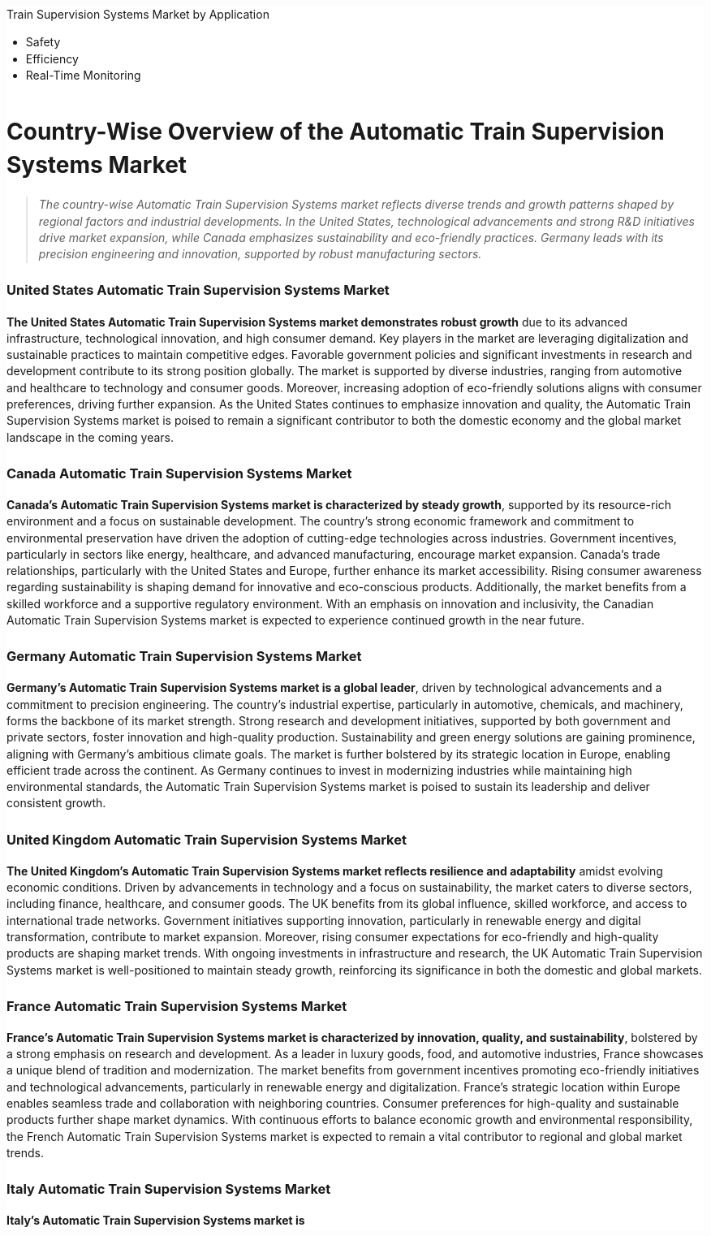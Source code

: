 Train Supervision Systems Market by Application</h3><ul><li>Safety</li><li> Efficiency</li><li> Real-Time Monitoring</li></ul><h1><span class="">Country-Wise Overview of the Automatic Train Supervision Systems Market<br /></span></h1><blockquote><p><em><span class="">The country-wise Automatic Train Supervision Systems market reflects diverse trends and growth patterns shaped by regional factors and industrial developments. In the United States, technological advancements and strong R&amp;D initiatives drive market expansion, while Canada emphasizes sustainability and eco-friendly practices. Germany leads with its precision engineering and innovation, supported by robust manufacturing sectors.</span></em></p></blockquote><h3><strong>United States Automatic Train Supervision Systems Market</strong></h3><p><strong>The United States Automatic Train Supervision Systems market demonstrates robust growth</strong> due to its advanced infrastructure, technological innovation, and high consumer demand. Key players in the market are leveraging digitalization and sustainable practices to maintain competitive edges. Favorable government policies and significant investments in research and development contribute to its strong position globally. The market is supported by diverse industries, ranging from automotive and healthcare to technology and consumer goods. Moreover, increasing adoption of eco-friendly solutions aligns with consumer preferences, driving further expansion. As the United States continues to emphasize innovation and quality, the Automatic Train Supervision Systems market is poised to remain a significant contributor to both the domestic economy and the global market landscape in the coming years.</p><h3><strong>Canada Automatic Train Supervision Systems Market</strong></h3><p><strong>Canada&rsquo;s Automatic Train Supervision Systems market is characterized by steady growth</strong>, supported by its resource-rich environment and a focus on sustainable development. The country&rsquo;s strong economic framework and commitment to environmental preservation have driven the adoption of cutting-edge technologies across industries. Government incentives, particularly in sectors like energy, healthcare, and advanced manufacturing, encourage market expansion. Canada&rsquo;s trade relationships, particularly with the United States and Europe, further enhance its market accessibility. Rising consumer awareness regarding sustainability is shaping demand for innovative and eco-conscious products. Additionally, the market benefits from a skilled workforce and a supportive regulatory environment. With an emphasis on innovation and inclusivity, the Canadian Automatic Train Supervision Systems market is expected to experience continued growth in the near future.</p><h3><strong>Germany Automatic Train Supervision Systems Market</strong></h3><p><strong>Germany&rsquo;s Automatic Train Supervision Systems market is a global leader</strong>, driven by technological advancements and a commitment to precision engineering. The country&rsquo;s industrial expertise, particularly in automotive, chemicals, and machinery, forms the backbone of its market strength. Strong research and development initiatives, supported by both government and private sectors, foster innovation and high-quality production. Sustainability and green energy solutions are gaining prominence, aligning with Germany&rsquo;s ambitious climate goals. The market is further bolstered by its strategic location in Europe, enabling efficient trade across the continent. As Germany continues to invest in modernizing industries while maintaining high environmental standards, the Automatic Train Supervision Systems market is poised to sustain its leadership and deliver consistent growth.</p><h3><strong>United Kingdom Automatic Train Supervision Systems Market</strong></h3><p><strong>The United Kingdom&rsquo;s Automatic Train Supervision Systems market reflects resilience and adaptability</strong> amidst evolving economic conditions. Driven by advancements in technology and a focus on sustainability, the market caters to diverse sectors, including finance, healthcare, and consumer goods. The UK benefits from its global influence, skilled workforce, and access to international trade networks. Government initiatives supporting innovation, particularly in renewable energy and digital transformation, contribute to market expansion. Moreover, rising consumer expectations for eco-friendly and high-quality products are shaping market trends. With ongoing investments in infrastructure and research, the UK Automatic Train Supervision Systems market is well-positioned to maintain steady growth, reinforcing its significance in both the domestic and global markets.</p><h3><strong>France Automatic Train Supervision Systems Market</strong></h3><p><strong>France&rsquo;s Automatic Train Supervision Systems market is characterized by innovation, quality, and sustainability</strong>, bolstered by a strong emphasis on research and development. As a leader in luxury goods, food, and automotive industries, France showcases a unique blend of tradition and modernization. The market benefits from government incentives promoting eco-friendly initiatives and technological advancements, particularly in renewable energy and digitalization. France&rsquo;s strategic location within Europe enables seamless trade and collaboration with neighboring countries. Consumer preferences for high-quality and sustainable products further shape market dynamics. With continuous efforts to balance economic growth and environmental responsibility, the French Automatic Train Supervision Systems market is expected to remain a vital contributor to regional and global market trends.</p><h3><strong>Italy Automatic Train Supervision Systems Market</strong></h3><p><strong>Italy&rsquo;s Automatic Train Supervision Systems market is